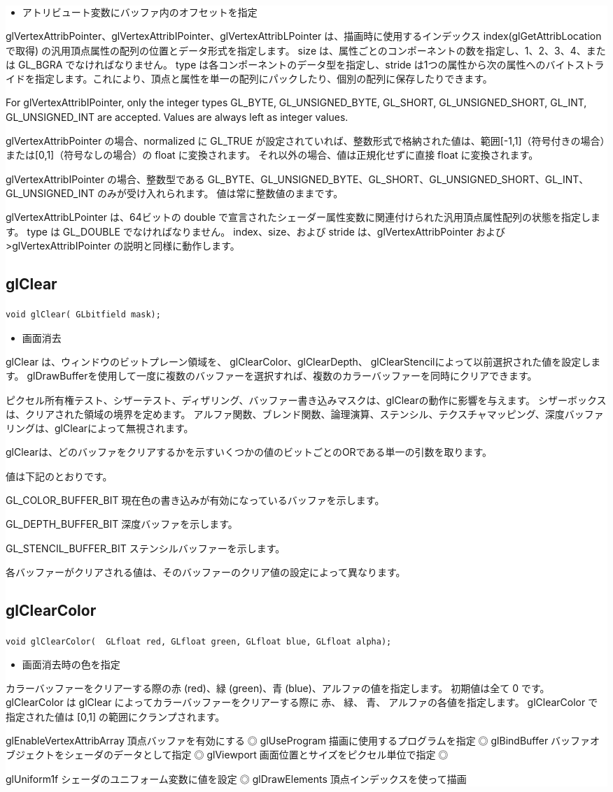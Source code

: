 - アトリビュート変数にバッファ内のオフセットを指定

glVertexAttribPointer、glVertexAttribIPointer、glVertexAttribLPointer は、描画時に使用するインデックス index(glGetAttribLocationで取得) の汎用頂点属性の配列の位置とデータ形式を指定します。 size は、属性ごとのコンポーネントの数を指定し、1、2、3、4、または GL_BGRA でなければなりません。 type は各コンポーネントのデータ型を指定し、stride は1つの属性から次の属性へのバイトストライドを指定します。これにより、頂点と属性を単一の配列にパックしたり、個別の配列に保存したりできます。

For glVertexAttribIPointer, only the integer types GL_BYTE, GL_UNSIGNED_BYTE, GL_SHORT, GL_UNSIGNED_SHORT, GL_INT, GL_UNSIGNED_INT are accepted. Values are always left as integer values.

glVertexAttribPointer の場合、normalized に GL_TRUE が設定されていれば、整数形式で格納された値は、範囲[-1,1]（符号付きの場合）または[0,1]（符号なしの場合）の float に変換されます。 それ以外の場合、値は正規化せずに直接 float に変換されます。

glVertexAttribIPointer の場合、整数型である GL_BYTE、GL_UNSIGNED_BYTE、GL_SHORT、GL_UNSIGNED_SHORT、GL_INT、GL_UNSIGNED_INT のみが受け入れられます。 値は常に整数値のままです。

glVertexAttribLPointer は、64ビットの double で宣言されたシェーダー属性変数に関連付けられた汎用頂点属性配列の状態を指定します。 type は GL_DOUBLE でなければなりません。 index、size、および stride は、glVertexAttribPointer および>glVertexAttribIPointer の説明と同様に動作します。


## glClear
```
void glClear( GLbitfield mask);
```

- 画面消去

glClear は、ウィンドウのビットプレーン領域を、 glClearColor、glClearDepth、 glClearStencilによって以前選択された値を設定します。 glDrawBufferを使用して一度に複数のバッファーを選択すれば、複数のカラーバッファーを同時にクリアできます。

ピクセル所有権テスト、シザーテスト、ディザリング、バッファー書き込みマスクは、glClearの動作に影響を与えます。 シザーボックスは、クリアされた領域の境界を定めます。 アルファ関数、ブレンド関数、論理演算、ステンシル、テクスチャマッピング、深度バッファリングは、glClearによって無視されます。

glClearは、どのバッファをクリアするかを示すいくつかの値のビットごとのORである単一の引数を取ります。

値は下記のとおりです。

GL_COLOR_BUFFER_BIT
現在色の書き込みが有効になっているバッファを示します。

GL_DEPTH_BUFFER_BIT
深度バッファを示します。

GL_STENCIL_BUFFER_BIT
ステンシルバッファーを示します。

各バッファーがクリアされる値は、そのバッファーのクリア値の設定によって異なります。



## glClearColor
```
void glClearColor(	GLfloat red, GLfloat green, GLfloat blue, GLfloat alpha);
```

- 画面消去時の色を指定

カラーバッファーをクリアーする際の赤 (red)、緑 (green)、青 (blue)、アルファの値を指定します。 初期値は全て 0 です。
glClearColor は glClear によってカラーバッファーをクリアーする際に 赤、 緑、 青、 アルファの各値を指定します。 glClearColor で指定された値は [0,1]
 の範囲にクランプされます。


glEnableVertexAttribArray	頂点バッファを有効にする ◎
glUseProgram	描画に使用するプログラムを指定 ◎
glBindBuffer	バッファオブジェクトをシェーダのデータとして指定 ◎
glViewport	画面位置とサイズをピクセル単位で指定 ◎

glUniform1f	シェーダのユニフォーム変数に値を設定 ◎
glDrawElements	頂点インデックスを使って描画 